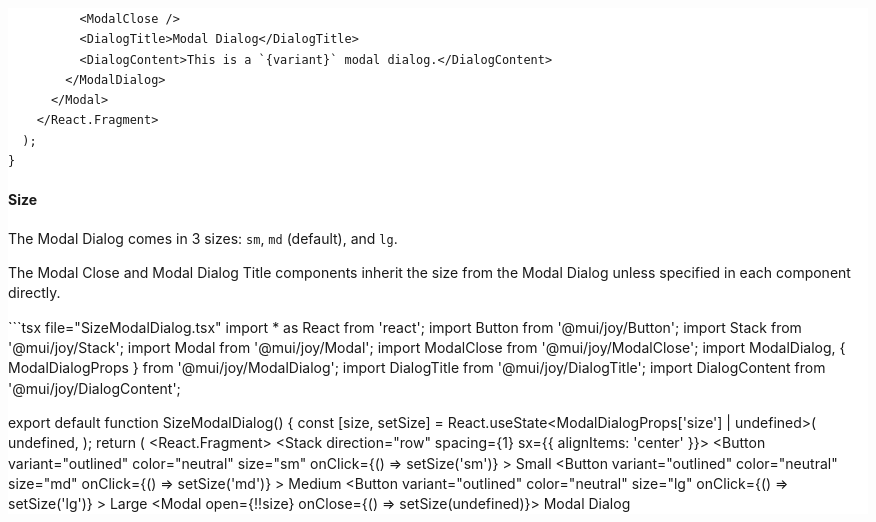 ```tsx file="VariantModalDialog.tsx"
          <ModalClose />
          <DialogTitle>Modal Dialog</DialogTitle>
          <DialogContent>This is a `{variant}` modal dialog.</DialogContent>
        </ModalDialog>
      </Modal>
    </React.Fragment>
  );
}
```
</example>

#### Size

The Modal Dialog comes in 3 sizes: `sm`, `md` (default), and `lg`.

The Modal Close and Modal Dialog Title components inherit the size from the Modal Dialog unless specified in each component directly.

<example name="SizeModalDialog">
```tsx file="SizeModalDialog.tsx"
import * as React from 'react';
import Button from '@mui/joy/Button';
import Stack from '@mui/joy/Stack';
import Modal from '@mui/joy/Modal';
import ModalClose from '@mui/joy/ModalClose';
import ModalDialog, { ModalDialogProps } from '@mui/joy/ModalDialog';
import DialogTitle from '@mui/joy/DialogTitle';
import DialogContent from '@mui/joy/DialogContent';

export default function SizeModalDialog() {
  const [size, setSize] = React.useState<ModalDialogProps['size'] | undefined>(
    undefined,
  );
  return (
    <React.Fragment>
      <Stack direction="row" spacing={1} sx={{ alignItems: 'center' }}>
        <Button
          variant="outlined"
          color="neutral"
          size="sm"
          onClick={() => setSize('sm')}
        >
          Small
        </Button>
        <Button
          variant="outlined"
          color="neutral"
          size="md"
          onClick={() => setSize('md')}
        >
          Medium
        </Button>
        <Button
          variant="outlined"
          color="neutral"
          size="lg"
          onClick={() => setSize('lg')}
        >
          Large
        </Button>
      </Stack>
      <Modal open={!!size} onClose={() => setSize(undefined)}>
        <ModalDialog size={size}>
          <ModalClose />
          <DialogTitle>Modal Dialog</DialogTitle>
```